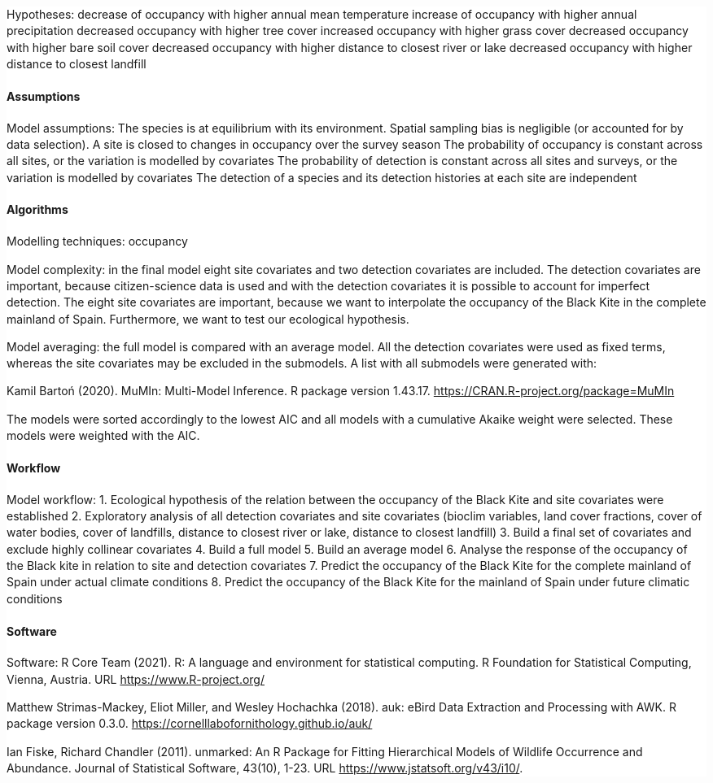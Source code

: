 Hypotheses: decrease of occupancy with higher annual mean temperature increase of occupancy with higher annual precipitation decreased occupancy with higher tree cover increased occupancy with higher grass cover decreased occupancy with higher bare soil cover decreased occupancy with higher distance to closest river or lake decreased occupancy with higher distance to closest landfill

#### Assumptions

Model assumptions: The species is at equilibrium with its  environment. Spatial sampling bias is negligible (or accounted for by  data selection).  A site is closed to changes in occupancy over the survey season The probability of occupancy is constant across all sites, or the  variation is modelled by covariates The probability of detection is constant across all sites and surveys,  or the variation is modelled by covariates The detection of a species and its detection histories at each site are  independent

#### Algorithms

Modelling techniques: occupancy

Model complexity: in the final model eight site covariates and two  detection covariates are included. The detection covariates are  important, because citizen-science data is used and with the detection  covariates it is possible to account for imperfect detection. The eight  site covariates are important, because  we want to interpolate the  occupancy of the Black Kite in the complete mainland of Spain.  Furthermore, we want to test our ecological hypothesis.

Model averaging: the full model is compared with an average model.  All the detection covariates were used as fixed terms, whereas the site  covariates may be excluded in the submodels. A list with all submodels  were generated with:

Kamil Bartoń (2020). MuMIn: Multi-Model Inference. R package version 1.43.17. https://CRAN.R-project.org/package=MuMIn

The models were sorted accordingly to the lowest AIC and all models  with a cumulative Akaike weight were selected. These models were  weighted with the AIC.

#### Workflow

Model workflow: 1.  Ecological hypothesis of the relation between the occupancy of the Black Kite and site covariates were established 2. Exploratory analysis of all detection covariates and site covariates  (bioclim variables, land cover fractions, cover of water bodies, cover  of landfills, distance to closest river or lake, distance to closest  landfill) 3. Build a final set of covariates and exclude highly collinear  covariates 4. Build a full model 5.  Build an average model 6.  Analyse the response of the occupancy of the Black kite in relation  to site and detection covariates 7. Predict the occupancy of the Black Kite for the complete mainland of  Spain under actual climate conditions 8. Predict the occupancy of the Black Kite for the mainland of Spain  under future climatic conditions

#### Software

Software: R Core Team (2021). R: A language and environment for  statistical computing. R Foundation for Statistical Computing, Vienna,  Austria. URL https://www.R-project.org/

Matthew Strimas-Mackey, Eliot Miller, and Wesley Hochachka (2018).  auk: eBird Data Extraction and Processing with AWK. R package version  0.3.0. https://cornelllabofornithology.github.io/auk/

Ian Fiske, Richard Chandler (2011). unmarked: An R Package for  Fitting Hierarchical Models of Wildlife Occurrence and Abundance.  Journal of Statistical Software, 43(10), 1-23. URL https://www.jstatsoft.org/v43/i10/.
